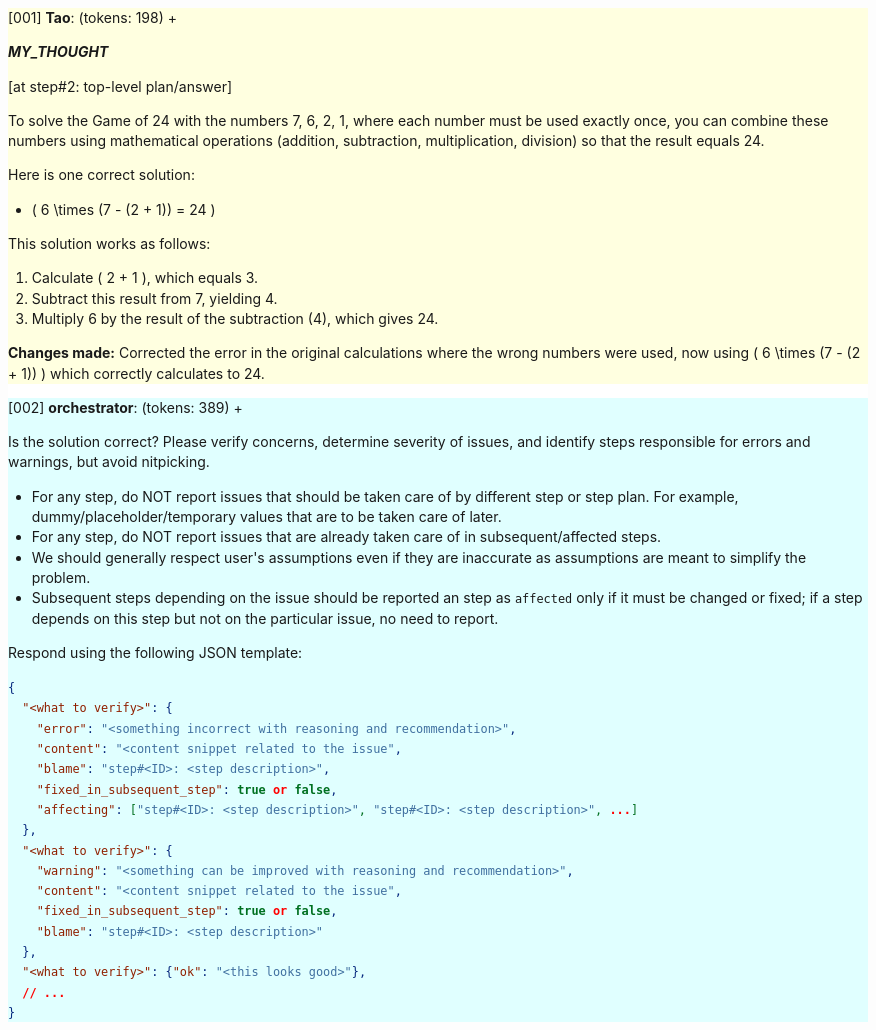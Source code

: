 <div class="section_header collapsible" style="background-color:lightyellow">
<div class="header">[001] <b>Tao</b>: (tokens: 198) +</div>
<div class="content">

***MY_THOUGHT***


[at step#2: top-level plan/answer]

To solve the Game of 24 with the numbers 7, 6, 2, 1, where each number must be used exactly once, you can combine these numbers using mathematical operations (addition, subtraction, multiplication, division) so that the result equals 24.

Here is one correct solution:
- \( 6 \times (7 - (2 + 1)) = 24 \)

This solution works as follows:
1. Calculate \( 2 + 1 \), which equals 3.
2. Subtract this result from 7, yielding 4.
3. Multiply 6 by the result of the subtraction (4), which gives 24.

**Changes made:** Corrected the error in the original calculations where the wrong numbers were used, now using \( 6 \times (7 - (2 + 1)) \) which correctly calculates to 24.


</div></div>

<div class="section_header collapsible" style="background-color:lightcyan">
<div class="header">[002] <b>orchestrator</b>: (tokens: 389) +</div>
<div class="content">

Is the solution correct? Please verify concerns, determine severity of issues, and identify steps responsible for errors and 
warnings, but avoid nitpicking. 

* For any step, do NOT report issues that should be taken care of by different step or step plan. For 
  example, dummy/placeholder/temporary values that are to be taken care of later.
* For any step, do NOT report issues that are already taken care of in subsequent/affected steps.
* We should generally respect user's assumptions even if they are inaccurate as assumptions are meant to simplify 
  the problem.
* Subsequent steps depending on the issue should be reported an step as `affected` only if it must be 
  changed or fixed; if a step depends on this step but not on the particular issue, no need to report.

Respond using the following JSON template:

```json
{
  "<what to verify>": {
    "error": "<something incorrect with reasoning and recommendation>",
    "content": "<content snippet related to the issue",
    "blame": "step#<ID>: <step description>",
    "fixed_in_subsequent_step": true or false,
    "affecting": ["step#<ID>: <step description>", "step#<ID>: <step description>", ...]
  },
  "<what to verify>": {
    "warning": "<something can be improved with reasoning and recommendation>",
    "content": "<content snippet related to the issue",
    "fixed_in_subsequent_step": true or false,
    "blame": "step#<ID>: <step description>"
  },
  "<what to verify>": {"ok": "<this looks good>"},
  // ...
}
```

